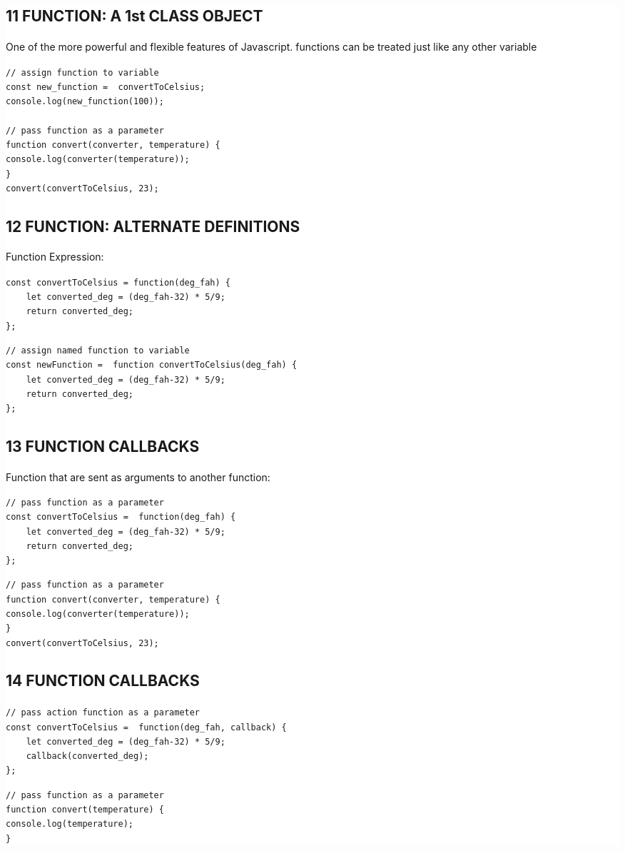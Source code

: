 ## 11 FUNCTION: A 1st CLASS OBJECT

One of the more powerful and flexible features of Javascript.
functions can be treated just like any other variable
```
// assign function to variable 
const new_function =  convertToCelsius;
console.log(new_function(100));

// pass function as a parameter
function convert(converter, temperature) { 
console.log(converter(temperature));
}
convert(convertToCelsius, 23);
```

## 12 FUNCTION: ALTERNATE DEFINITIONS


Function Expression:
```// assign anonymous function to variable 
const convertToCelsius = function(deg_fah) {
	let converted_deg = (deg_fah-32) * 5/9;
	return converted_deg;
};
```
```
// assign named function to variable 
const newFunction =  function convertToCelsius(deg_fah) {
	let converted_deg = (deg_fah-32) * 5/9;
	return converted_deg;
};
```

## 13 FUNCTION CALLBACKS

Function that are sent as arguments to another function:
```
// pass function as a parameter
const convertToCelsius =  function(deg_fah) {
	let converted_deg = (deg_fah-32) * 5/9;
	return converted_deg;
};
```
```
// pass function as a parameter
function convert(converter, temperature) { 
console.log(converter(temperature));
}
convert(convertToCelsius, 23);
```
## 14 FUNCTION CALLBACKS
```
// pass action function as a parameter
const convertToCelsius =  function(deg_fah, callback) {
	let converted_deg = (deg_fah-32) * 5/9;
	callback(converted_deg);
};
```
```
// pass function as a parameter
function convert(temperature) { 
console.log(temperature);
}
```